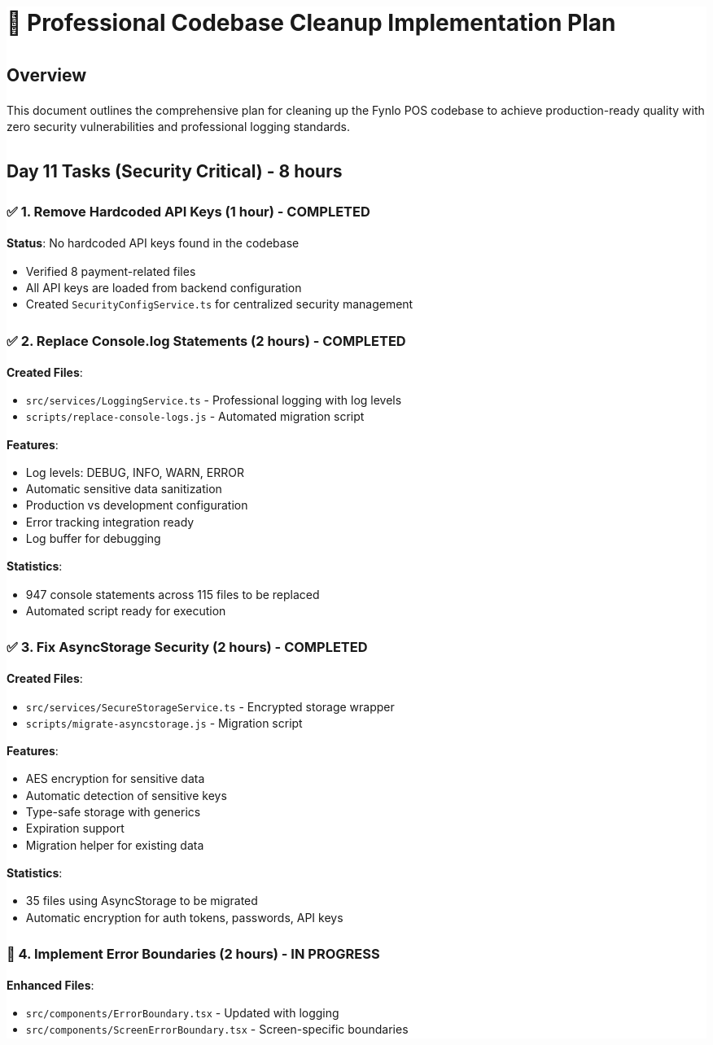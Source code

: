 # 🧹 Professional Codebase Cleanup Implementation Plan

## Overview
This document outlines the comprehensive plan for cleaning up the Fynlo POS codebase to achieve production-ready quality with zero security vulnerabilities and professional logging standards.

## Day 11 Tasks (Security Critical) - 8 hours

### ✅ 1. Remove Hardcoded API Keys (1 hour) - COMPLETED
**Status**: No hardcoded API keys found in the codebase
- Verified 8 payment-related files
- All API keys are loaded from backend configuration
- Created `SecurityConfigService.ts` for centralized security management

### ✅ 2. Replace Console.log Statements (2 hours) - COMPLETED
**Created Files**:
- `src/services/LoggingService.ts` - Professional logging with log levels
- `scripts/replace-console-logs.js` - Automated migration script

**Features**:
- Log levels: DEBUG, INFO, WARN, ERROR
- Automatic sensitive data sanitization
- Production vs development configuration
- Error tracking integration ready
- Log buffer for debugging

**Statistics**:
- 947 console statements across 115 files to be replaced
- Automated script ready for execution

### ✅ 3. Fix AsyncStorage Security (2 hours) - COMPLETED
**Created Files**:
- `src/services/SecureStorageService.ts` - Encrypted storage wrapper
- `scripts/migrate-asyncstorage.js` - Migration script

**Features**:
- AES encryption for sensitive data
- Automatic detection of sensitive keys
- Type-safe storage with generics
- Expiration support
- Migration helper for existing data

**Statistics**:
- 35 files using AsyncStorage to be migrated
- Automatic encryption for auth tokens, passwords, API keys

### 🔄 4. Implement Error Boundaries (2 hours) - IN PROGRESS
**Enhanced Files**:
- `src/components/ErrorBoundary.tsx` - Updated with logging
- `src/components/ScreenErrorBoundary.tsx` - Screen-specific boundaries
